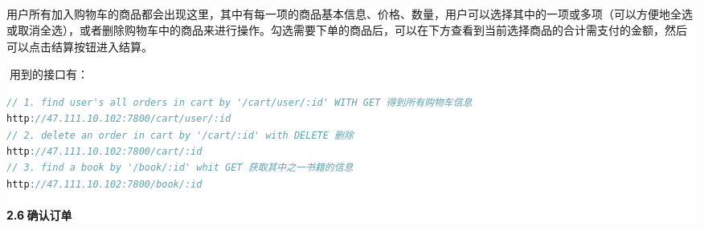 ​		用户所有加入购物车的商品都会出现这里，其中有每一项的商品基本信息、价格、数量，用户可以选择其中的一项或多项（可以方便地全选或取消全选），或者删除购物车中的商品来进行操作。勾选需要下单的商品后，可以在下方查看到当前选择商品的合计需支付的金额，然后可以点击结算按钮进入结算。

​		用到的接口有：

```js
// 1. find user's all orders in cart by '/cart/user/:id' WITH GET 得到所有购物车信息
http://47.111.10.102:7800/cart/user/:id
// 2. delete an order in cart by '/cart/:id' with DELETE 删除
http://47.111.10.102:7800/cart/:id
// 3. find a book by '/book/:id' whit GET 获取其中之一书籍的信息
http://47.111.10.102:7800/book/:id
```



#### 2.6 确认订单

<center class="half">